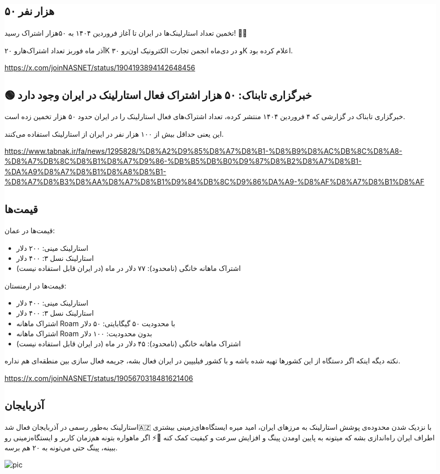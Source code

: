 
## ۵۰ هزار نفر

تخمین تعداد استارلینک‌ها در ایران تا آغاز فروردین ۱۴۰۴ به ۵۰هزار اشتراک رسید! 🥳🚀

آذر ماه فوربز تعداد اشتراک‌هارو ۲۰K و در دی‌ماه انجمن تجارت الکترونیک اون‌رو ۳۰K اعلام کرده بود.

https://x.com/joinNASNET/status/1904193894142648456

## 🟢 خبرگزاری تابناک: ۵۰ هزار اشتراک‌ فعال استارلینک در ایران وجود دارد


خبرگزاری تابناک در گزارشی که ۴ فروردین ۱۴۰۴ منتشر کرده، تعداد اشتراک‌های فعال استارلینک را در ایران حدود ۵۰ هزار تخمین زده است. 

این یعنی حداقل بیش از ۱۰۰ هزار نفر در ایران از استارلینک استفاده می‌کنند.

https://www.tabnak.ir/fa/news/1295828/%D8%A2%D9%85%D8%A7%D8%B1-%D8%B9%D8%AC%DB%8C%D8%A8-%D8%A7%DB%8C%D8%B1%D8%A7%D9%86-%DB%B5%DB%B0%D9%87%D8%B2%D8%A7%D8%B1-%DA%A9%D8%A7%D8%B1%D8%A8%D8%B1-%D8%A7%D8%B3%D8%AA%D8%A7%D8%B1%D9%84%DB%8C%D9%86%DA%A9-%D8%AF%D8%A7%D8%B1%D8%AF

## قیمت‌ها

قیمت‌ها در عمان: 
- استارلینک مینی: ۲۰۰ دلار
- استارلینک نسل ۳: ۴۰۰ دلار
-  اشتراک ماهانه خانگی (نامحدود): ۷۷ دلار در ماه (در ایران قابل استفاده نیست)

قیمت‌ها در ارمنستان:
- استارلینک مینی: ۴۰۰ دلار
- استارلینک نسل ۳: ۴۰۰ دلار
- اشتراک ماهانه Roam   با محدودیت ۵۰ گیگابایتی:‌ ۵۰ دلار
- اشتراک ماهانه  Roam بدون محدودیت: ۱۰۰ دلار
- اشتراک  ماهانه خانگی (نامحدود): ۴۵ دلار در ماه (در ایران قابل استفاده نیست)

نکته دیگه اینکه  اگر دستگاه از این کشورها تهیه شده باشه و با کشور فیلیپین در ایران فعال بشه، جریمه فعال سازی بین منطقه‌ای هم نداره.

https://x.com/joinNASNET/status/1905670318481621406


## آذربایجان

استارلینک به‌طور رسمی در آذربایجان فعال شد🇦🇿
با نزدیک‌‌ شدن محدوده‌ی پوشش استارلینک به مرزهای ایران، امید میره ایستگاه‌های‌زمینی بیشتری اطراف ایران راه‌اندازی بشه که میتونه به پایین اومدن پینگ و افزایش سرعت و کیفیت کمک کنه 🚀⚡️
اگر ماهواره بتونه هم‌زمان کاربر و ایستگاه‌زمینی رو ببینه، پینگ حتی می‌تونه به ۲۰ هم برسه.

![pic](https://pbs.twimg.com/media/GnOu_rQXsAAl4P8?format=jpg&name=small)